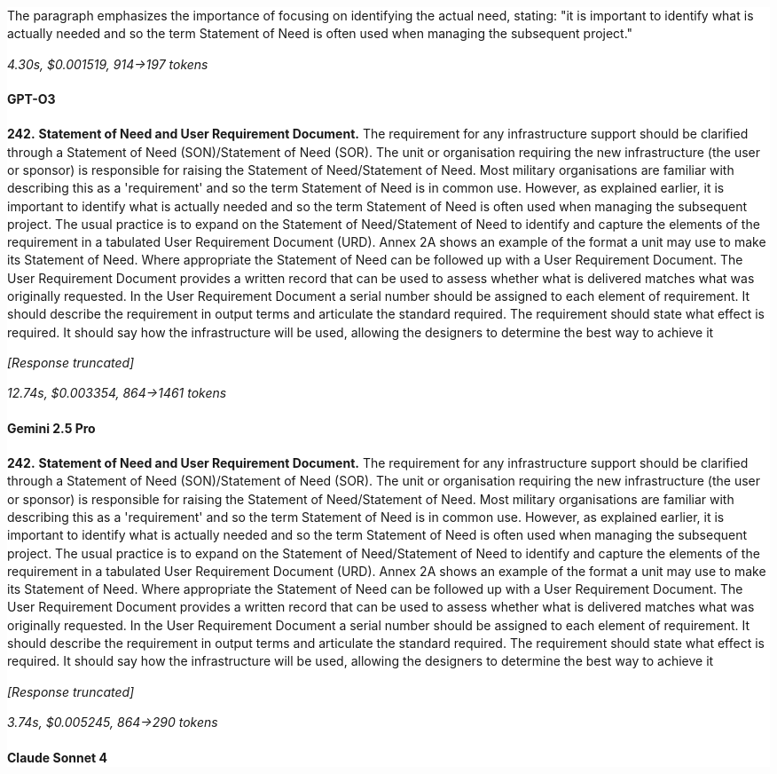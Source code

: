 The paragraph emphasizes the importance of focusing on identifying the actual need, stating: "it is important to identify what is actually needed and so the term Statement of Need is often used when managing the subsequent project."

*4.30s, $0.001519, 914→197 tokens*

#### GPT-O3

**242.** **Statement of Need and User Requirement Document.** The requirement for any infrastructure support should be clarified through a Statement of Need (SON)/Statement of Need (SOR). The unit or organisation requiring the new infrastructure (the user or sponsor) is responsible for raising the Statement of Need/Statement of Need. Most military organisations are familiar with describing this as a 'requirement' and so the term Statement of Need is in common use. However, as explained earlier, it is important to identify what is actually needed and so the term Statement of Need is often used when managing the subsequent project. The usual practice is to expand on the Statement of Need/Statement of Need to identify and capture the elements of the requirement in a tabulated User Requirement Document (URD). Annex 2A shows an example of the format a unit may use to make its Statement of Need. Where appropriate the Statement of Need can be followed up with a User Requirement Document. The User Requirement Document provides a written record that can be used to assess whether what is delivered matches what was originally requested. In the User Requirement Document a serial number should be assigned to each element of requirement. It should describe the requirement in output terms and articulate the standard required. The requirement should state what effect is required. It should say how the infrastructure will be used, allowing the designers to determine the best way to achieve it

*[Response truncated]*

*12.74s, $0.003354, 864→1461 tokens*

#### Gemini 2.5 Pro

**242.** **Statement of Need and User Requirement Document.** The requirement for any infrastructure support should be clarified through a Statement of Need (SON)/Statement of Need (SOR). The unit or organisation requiring the new infrastructure (the user or sponsor) is responsible for raising the Statement of Need/Statement of Need. Most military organisations are familiar with describing this as a 'requirement' and so the term Statement of Need is in common use. However, as explained earlier, it is important to identify what is actually needed and so the term Statement of Need is often used when managing the subsequent project. The usual practice is to expand on the Statement of Need/Statement of Need to identify and capture the elements of the requirement in a tabulated User Requirement Document (URD). Annex 2A shows an example of the format a unit may use to make its Statement of Need. Where appropriate the Statement of Need can be followed up with a User Requirement Document. The User Requirement Document provides a written record that can be used to assess whether what is delivered matches what was originally requested. In the User Requirement Document a serial number should be assigned to each element of requirement. It should describe the requirement in output terms and articulate the standard required. The requirement should state what effect is required. It should say how the infrastructure will be used, allowing the designers to determine the best way to achieve it

*[Response truncated]*

*3.74s, $0.005245, 864→290 tokens*

#### Claude Sonnet 4

